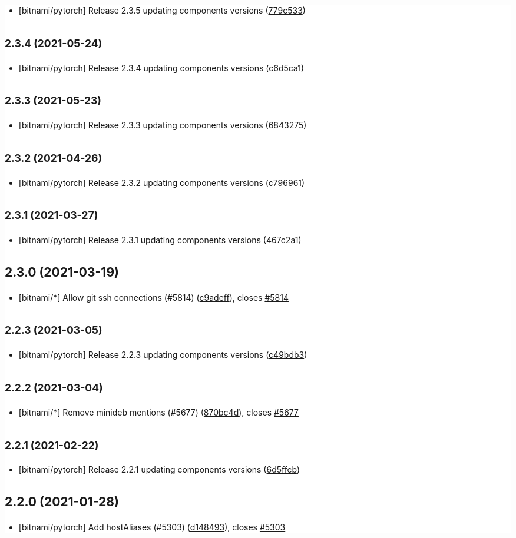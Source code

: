 * [bitnami/pytorch] Release 2.3.5 updating components versions ([779c533](https://github.com/bitnami/charts/commit/779c533d6d37f7563371c2068178056ba7d0fe33))

## <small>2.3.4 (2021-05-24)</small>

* [bitnami/pytorch] Release 2.3.4 updating components versions ([c6d5ca1](https://github.com/bitnami/charts/commit/c6d5ca11eded5259d6f647a8dc5bcaca6a390eee))

## <small>2.3.3 (2021-05-23)</small>

* [bitnami/pytorch] Release 2.3.3 updating components versions ([6843275](https://github.com/bitnami/charts/commit/6843275e1ce6296db30b71673408503d249fd78f))

## <small>2.3.2 (2021-04-26)</small>

* [bitnami/pytorch] Release 2.3.2 updating components versions ([c796961](https://github.com/bitnami/charts/commit/c79696128abc5c7786c671598aa4212f8b231efa))

## <small>2.3.1 (2021-03-27)</small>

* [bitnami/pytorch] Release 2.3.1 updating components versions ([467c2a1](https://github.com/bitnami/charts/commit/467c2a12fed33214030d7bc9b9d261f63bfc9a17))

## 2.3.0 (2021-03-19)

* [bitnami/*] Allow git ssh connections (#5814) ([c9adeff](https://github.com/bitnami/charts/commit/c9adefff010b9d421a1d6041216100e6621c8221)), closes [#5814](https://github.com/bitnami/charts/issues/5814)

## <small>2.2.3 (2021-03-05)</small>

* [bitnami/pytorch] Release 2.2.3 updating components versions ([c49bdb3](https://github.com/bitnami/charts/commit/c49bdb3c1d5b796474d097550555654911556450))

## <small>2.2.2 (2021-03-04)</small>

* [bitnami/*] Remove minideb mentions (#5677) ([870bc4d](https://github.com/bitnami/charts/commit/870bc4dba1fc3aa55dd157da6687b25e8d352206)), closes [#5677](https://github.com/bitnami/charts/issues/5677)

## <small>2.2.1 (2021-02-22)</small>

* [bitnami/pytorch] Release 2.2.1 updating components versions ([6d5ffcb](https://github.com/bitnami/charts/commit/6d5ffcbc78b80d1b605b12bf12b1e6b923bf4c37))

## 2.2.0 (2021-01-28)

* [bitnami/pytorch] Add hostAliases (#5303) ([d148493](https://github.com/bitnami/charts/commit/d14849389e69e1338bc5e9be82d8741cb7dd7303)), closes [#5303](https://github.com/bitnami/charts/issues/5303)
